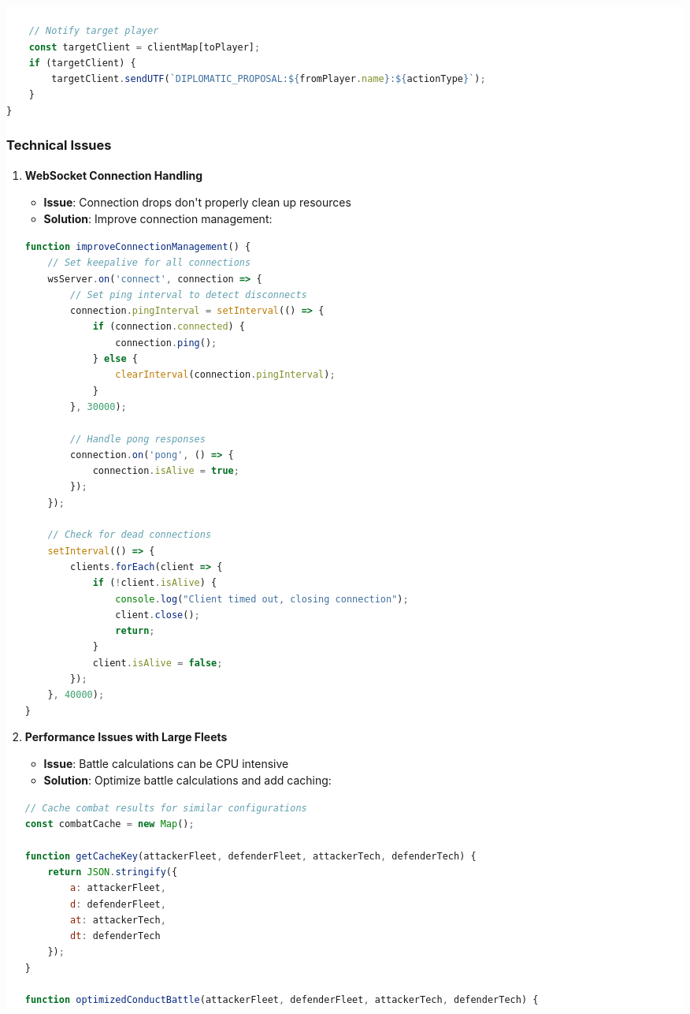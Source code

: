    ```javascript
           
       // Notify target player
       const targetClient = clientMap[toPlayer];
       if (targetClient) {
           targetClient.sendUTF(`DIPLOMATIC_PROPOSAL:${fromPlayer.name}:${actionType}`);
       }
   }
   ```

### Technical Issues

1. **WebSocket Connection Handling**
   - **Issue**: Connection drops don't properly clean up resources
   - **Solution**: Improve connection management:
   ```javascript
   function improveConnectionManagement() {
       // Set keepalive for all connections
       wsServer.on('connect', connection => {
           // Set ping interval to detect disconnects
           connection.pingInterval = setInterval(() => {
               if (connection.connected) {
                   connection.ping();
               } else {
                   clearInterval(connection.pingInterval);
               }
           }, 30000);
           
           // Handle pong responses
           connection.on('pong', () => {
               connection.isAlive = true;
           });
       });
       
       // Check for dead connections
       setInterval(() => {
           clients.forEach(client => {
               if (!client.isAlive) {
                   console.log("Client timed out, closing connection");
                   client.close();
                   return;
               }
               client.isAlive = false;
           });
       }, 40000);
   }
   ```

2. **Performance Issues with Large Fleets**
   - **Issue**: Battle calculations can be CPU intensive
   - **Solution**: Optimize battle calculations and add caching:
   ```javascript
   // Cache combat results for similar configurations
   const combatCache = new Map();
   
   function getCacheKey(attackerFleet, defenderFleet, attackerTech, defenderTech) {
       return JSON.stringify({
           a: attackerFleet,
           d: defenderFleet,
           at: attackerTech,
           dt: defenderTech
       });
   }
   
   function optimizedConductBattle(attackerFleet, defenderFleet, attackerTech, defenderTech) {
   ```